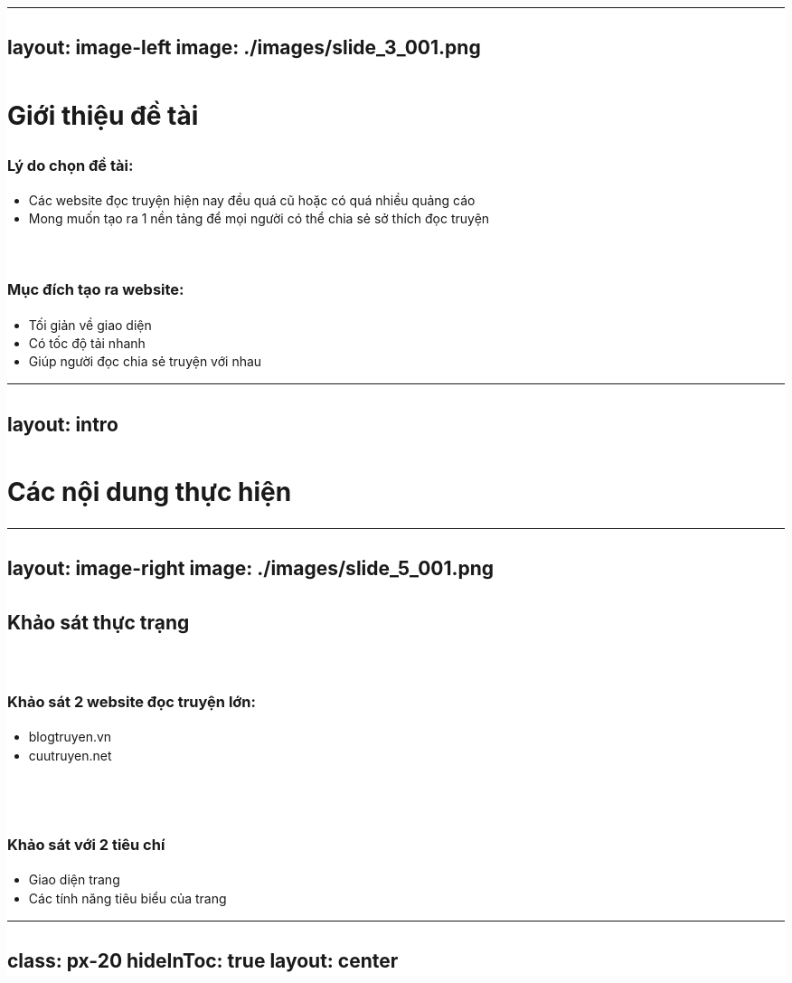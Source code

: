 

---
layout: image-left
image: ./images/slide_3_001.png
---

# Giới thiệu đề tài


### Lý do chọn đề tài:
  - Các website đọc truyện hiện nay đều quá cũ hoặc có quá nhiều quảng cáo
  - Mong muốn tạo ra 1 nền tảng để mọi người có thể chia sẻ sở thích đọc truyện

<br />

### Mục đích tạo ra website:
  - Tối giản về giao diện
  - Có tốc độ tải nhanh
  - Giúp người đọc chia sẻ truyện với nhau


---
layout: intro
---

# Các nội dung thực hiện

---
layout: image-right
image: ./images/slide_5_001.png
---
## Khảo sát thực trạng

<br />

### Khảo sát 2 website đọc truyện lớn:
-	blogtruyen.vn
-	cuutruyen.net

<br />
<br />

### Khảo sát với 2 tiêu chí
-	Giao diện trang
-	Các tính năng tiêu biểu của trang


---
class: px-20
hideInToc: true
layout: center
---
